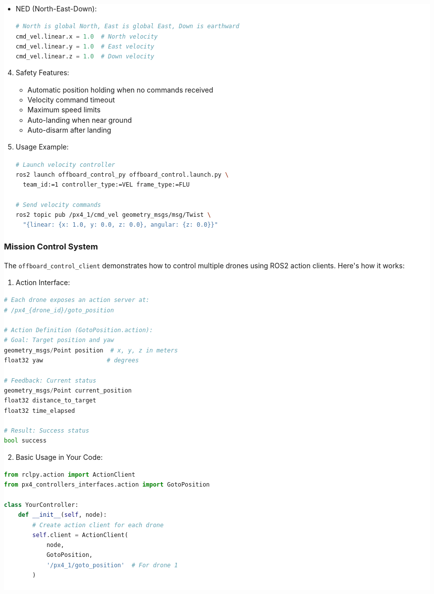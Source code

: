    - NED (North-East-Down):
     ```python
     # North is global North, East is global East, Down is earthward
     cmd_vel.linear.x = 1.0  # North velocity
     cmd_vel.linear.y = 1.0  # East velocity
     cmd_vel.linear.z = 1.0  # Down velocity
     ```

4. Safety Features:
   - Automatic position holding when no commands received
   - Velocity command timeout
   - Maximum speed limits
   - Auto-landing when near ground
   - Auto-disarm after landing

5. Usage Example:
   ```bash
   # Launch velocity controller
   ros2 launch offboard_control_py offboard_control.launch.py \
     team_id:=1 controller_type:=VEL frame_type:=FLU

   # Send velocity commands
   ros2 topic pub /px4_1/cmd_vel geometry_msgs/msg/Twist \
     "{linear: {x: 1.0, y: 0.0, z: 0.0}, angular: {z: 0.0}}"
   ```

### Mission Control System
The `offboard_control_client` demonstrates how to control multiple drones using ROS2 action clients. Here's how it works:

1. Action Interface:
```python
# Each drone exposes an action server at:
# /px4_{drone_id}/goto_position

# Action Definition (GotoPosition.action):
# Goal: Target position and yaw
geometry_msgs/Point position  # x, y, z in meters
float32 yaw                  # degrees

# Feedback: Current status
geometry_msgs/Point current_position
float32 distance_to_target
float32 time_elapsed

# Result: Success status
bool success
```

2. Basic Usage in Your Code:
```python
from rclpy.action import ActionClient
from px4_controllers_interfaces.action import GotoPosition

class YourController:
    def __init__(self, node):
        # Create action client for each drone
        self.client = ActionClient(
            node,
            GotoPosition,
            '/px4_1/goto_position'  # For drone 1
        )
        
```